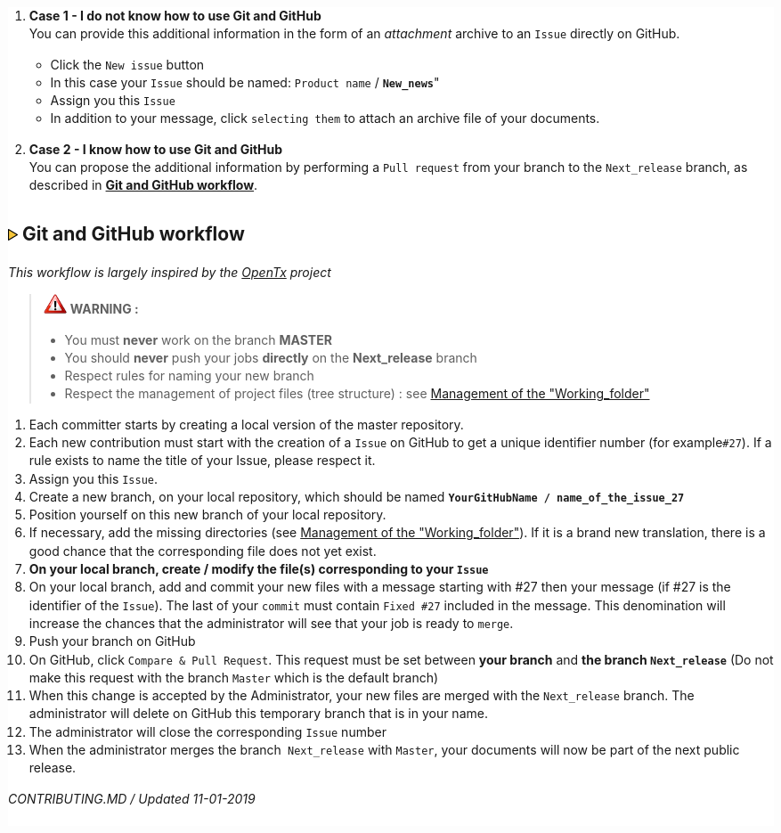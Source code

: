 
1. **Case 1 - I do not know how to use Git and GitHub**  
   You can provide this additional information in the form of an *attachment* archive to an `Issue` directly on GitHub.
   
   - Click the `New issue` button
   - In this case your `Issue` should be named: `Product name` / **`New_news`**"
   - Assign you this `Issue`
   - In addition to your message, click `selecting them` to attach an archive file of your documents.

2. **Case 2 - I know how to use Git and GitHub**  
   You can propose the additional information by performing a `Pull request` from your branch to the `Next_release` branch, as described in **[Git and GitHub workflow](#EN_Workflow)**.  


<a name="EN_Workflow"></a>
## ![>](Latest_release/_media/Logo-PuceTriJN.png) Git and GitHub workflow

*This workflow is largely inspired by the [OpenTx](https://github.com/opentx/opentx/wiki/Github-issue-workflow) project*
  >   ![>](Latest_release/_media/Logo-warning.png) **WARNING :**  
  >   - You must **never** work on the branch **MASTER**  
  >   - You should **never** push your jobs **directly** on the **Next_release** branch  
  >   - Respect rules for naming your new branch
  >   - Respect the management of project files (tree structure) : see [Management of the "Working_folder"](Working_folder/README.MD)

   1. Each committer starts by creating a local version of the master repository.
   2. Each new contribution must start with the creation of a `Issue` on GitHub to get a unique identifier number (for example`#27`). If a rule exists to name the title of your Issue, please respect it.
   3. Assign you this `Issue`.
   4. Create a new branch, on your local repository, which should be named **`YourGitHubName / name_of_the_issue_27`**
   5. Position yourself on this new branch of your local repository.
   6. If necessary, add the missing directories (see [Management of the "Working_folder"](Working_folder/README.MD)). If it is a brand new translation, there is a good chance that the corresponding file does not yet exist.
   7. **On your local branch, create / modify the file(s) corresponding to your `Issue`**
   8. On your local branch, add and commit your new files with a message starting with #27 then your message (if #27 is the identifier of the `Issue`).
   The last of your `commit` must contain `Fixed #27` included in the message. This denomination will increase the chances that the administrator will see that your job is ready to `merge`.  
   9. Push your branch on GitHub
   10. On GitHub, click `Compare & Pull Request`. This request must be set between **your branch** and **the branch `Next_release`** (Do not make this request with the branch `Master` which is the default branch)
   11. When this change is accepted by the Administrator, your new files are merged with the `Next_release` branch. The administrator will delete on GitHub this temporary branch that is in your name.
   12. The administrator will close the corresponding `Issue` number
   13. When the administrator merges the branch` Next_release` with `Master`, your documents will now be part of the next public release.

*CONTRIBUTING.MD / Updated 11-01-2019*
<BR>
<BR>